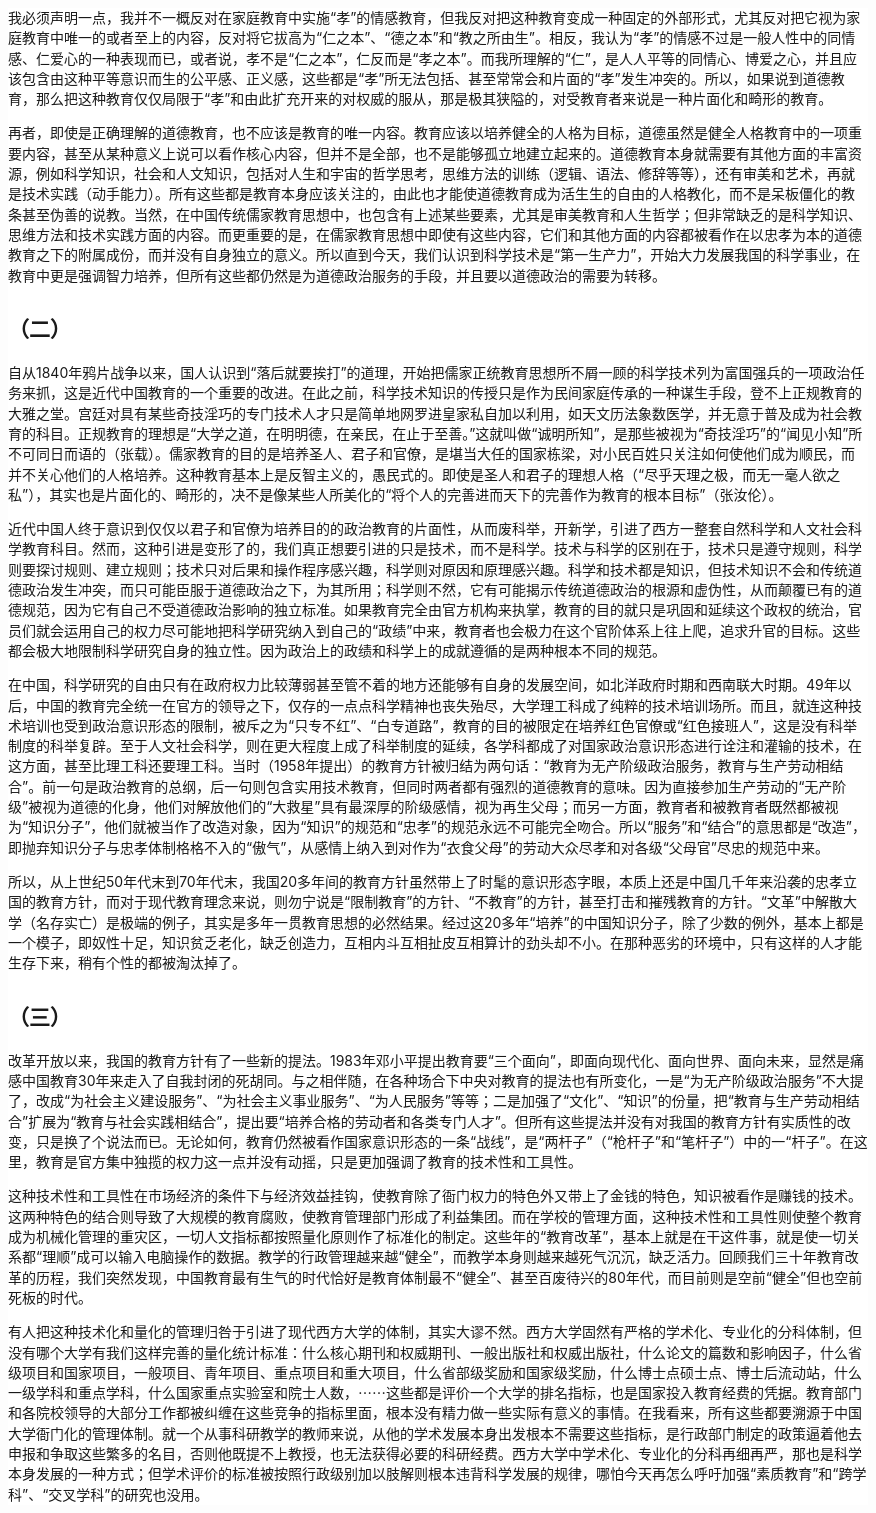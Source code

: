 我必须声明一点，我并不一概反对在家庭教育中实施“孝”的情感教育，但我反对把这种教育变成一种固定的外部形式，尤其反对把它视为家庭教育中唯一的或者至上的内容，反对将它拔高为“仁之本”、“德之本”和“教之所由生”。相反，我认为“孝”的情感不过是一般人性中的同情感、仁爱心的一种表现而已，或者说，孝不是“仁之本”，仁反而是“孝之本”。而我所理解的“仁”，是人人平等的同情心、博爱之心，并且应该包含由这种平等意识而生的公平感、正义感，这些都是“孝”所无法包括、甚至常常会和片面的“孝”发生冲突的。所以，如果说到道德教育，那么把这种教育仅仅局限于“孝”和由此扩充开来的对权威的服从，那是极其狭隘的，对受教育者来说是一种片面化和畸形的教育。

再者，即使是正确理解的道德教育，也不应该是教育的唯一内容。教育应该以培养健全的人格为目标，道德虽然是健全人格教育中的一项重要内容，甚至从某种意义上说可以看作核心内容，但并不是全部，也不是能够孤立地建立起来的。道德教育本身就需要有其他方面的丰富资源，例如科学知识，社会和人文知识，包括对人生和宇宙的哲学思考，思维方法的训练（逻辑、语法、修辞等等），还有审美和艺术，再就是技术实践（动手能力）。所有这些都是教育本身应该关注的，由此也才能使道德教育成为活生生的自由的人格教化，而不是呆板僵化的教条甚至伪善的说教。当然，在中国传统儒家教育思想中，也包含有上述某些要素，尤其是审美教育和人生哲学；但非常缺乏的是科学知识、思维方法和技术实践方面的内容。而更重要的是，在儒家教育思想中即使有这些内容，它们和其他方面的内容都被看作在以忠孝为本的道德教育之下的附属成份，而并没有自身独立的意义。所以直到今天，我们认识到科学技术是“第一生产力”，开始大力发展我国的科学事业，在教育中更是强调智力培养，但所有这些都仍然是为道德政治服务的手段，并且要以道德政治的需要为转移。

## （二）
自从1840年鸦片战争以来，国人认识到“落后就要挨打”的道理，开始把儒家正统教育思想所不屑一顾的科学技术列为富国强兵的一项政治任务来抓，这是近代中国教育的一个重要的改进。在此之前，科学技术知识的传授只是作为民间家庭传承的一种谋生手段，登不上正规教育的大雅之堂。宫廷对具有某些奇技淫巧的专门技术人才只是简单地网罗进皇家私自加以利用，如天文历法象数医学，并无意于普及成为社会教育的科目。正规教育的理想是“大学之道，在明明德，在亲民，在止于至善。”这就叫做“诚明所知”，是那些被视为“奇技淫巧”的“闻见小知”所不可同日而语的（张载）。儒家教育的目的是培养圣人、君子和官僚，是堪当大任的国家栋梁，对小民百姓只关注如何使他们成为顺民，而并不关心他们的人格培养。这种教育基本上是反智主义的，愚民式的。即使是圣人和君子的理想人格（“尽乎天理之极，而无一毫人欲之私”），其实也是片面化的、畸形的，决不是像某些人所美化的“将个人的完善进而天下的完善作为教育的根本目标”（张汝伦）。

近代中国人终于意识到仅仅以君子和官僚为培养目的的政治教育的片面性，从而废科举，开新学，引进了西方一整套自然科学和人文社会科学教育科目。然而，这种引进是变形了的，我们真正想要引进的只是技术，而不是科学。技术与科学的区别在于，技术只是遵守规则，科学则要探讨规则、建立规则；技术只对后果和操作程序感兴趣，科学则对原因和原理感兴趣。科学和技术都是知识，但技术知识不会和传统道德政治发生冲突，而只可能臣服于道德政治之下，为其所用；科学则不然，它有可能揭示传统道德政治的根源和虚伪性，从而颠覆已有的道德规范，因为它有自己不受道德政治影响的独立标准。如果教育完全由官方机构来执掌，教育的目的就只是巩固和延续这个政权的统治，官员们就会运用自己的权力尽可能地把科学研究纳入到自己的“政绩”中来，教育者也会极力在这个官阶体系上往上爬，追求升官的目标。这些都会极大地限制科学研究自身的独立性。因为政治上的政绩和科学上的成就遵循的是两种根本不同的规范。

在中国，科学研究的自由只有在政府权力比较薄弱甚至管不着的地方还能够有自身的发展空间，如北洋政府时期和西南联大时期。49年以后，中国的教育完全统一在官方的领导之下，仅存的一点点科学精神也丧失殆尽，大学理工科成了纯粹的技术培训场所。而且，就连这种技术培训也受到政治意识形态的限制，被斥之为“只专不红”、“白专道路”，教育的目的被限定在培养红色官僚或“红色接班人”，这是没有科举制度的科举复辟。至于人文社会科学，则在更大程度上成了科举制度的延续，各学科都成了对国家政治意识形态进行诠注和灌输的技术，在这方面，甚至比理工科还要理工科。当时（1958年提出）的教育方针被归结为两句话：“教育为无产阶级政治服务，教育与生产劳动相结合”。前一句是政治教育的总纲，后一句则包含实用技术教育，但同时两者都有强烈的道德教育的意味。因为直接参加生产劳动的“无产阶级”被视为道德的化身，他们对解放他们的“大救星”具有最深厚的阶级感情，视为再生父母；而另一方面，教育者和被教育者既然都被视为“知识分子”，他们就被当作了改造对象，因为“知识”的规范和“忠孝”的规范永远不可能完全吻合。所以“服务”和“结合”的意思都是“改造”，即抛弃知识分子与忠孝体制格格不入的“傲气”，从感情上纳入到对作为“衣食父母”的劳动大众尽孝和对各级“父母官”尽忠的规范中来。

所以，从上世纪50年代末到70年代末，我国20多年间的教育方针虽然带上了时髦的意识形态字眼，本质上还是中国几千年来沿袭的忠孝立国的教育方针，而对于现代教育理念来说，则勿宁说是“限制教育”的方针、“不教育”的方针，甚至打击和摧残教育的方针。“文革”中解散大学（名存实亡）是极端的例子，其实是多年一贯教育思想的必然结果。经过这20多年“培养”的中国知识分子，除了少数的例外，基本上都是一个模子，即奴性十足，知识贫乏老化，缺乏创造力，互相内斗互相扯皮互相算计的劲头却不小。在那种恶劣的环境中，只有这样的人才能生存下来，稍有个性的都被淘汰掉了。

## （三）
改革开放以来，我国的教育方针有了一些新的提法。1983年邓小平提出教育要“三个面向”，即面向现代化、面向世界、面向未来，显然是痛感中国教育30年来走入了自我封闭的死胡同。与之相伴随，在各种场合下中央对教育的提法也有所变化，一是“为无产阶级政治服务”不大提了，改成“为社会主义建设服务”、“为社会主义事业服务”、“为人民服务”等等；二是加强了“文化”、“知识”的份量，把“教育与生产劳动相结合”扩展为“教育与社会实践相结合”，提出要“培养合格的劳动者和各类专门人才”。但所有这些提法并没有对我国的教育方针有实质性的改变，只是换了个说法而已。无论如何，教育仍然被看作国家意识形态的一条“战线”，是“两杆子”（“枪杆子”和“笔杆子”）中的一“杆子”。在这里，教育是官方集中独揽的权力这一点并没有动摇，只是更加强调了教育的技术性和工具性。

这种技术性和工具性在市场经济的条件下与经济效益挂钩，使教育除了衙门权力的特色外又带上了金钱的特色，知识被看作是赚钱的技术。这两种特色的结合则导致了大规模的教育腐败，使教育管理部门形成了利益集团。而在学校的管理方面，这种技术性和工具性则使整个教育成为机械化管理的重灾区，一切人文指标都按照量化原则作了标准化的制定。这些年的“教育改革”，基本上就是在干这件事，就是使一切关系都“理顺”成可以输入电脑操作的数据。教学的行政管理越来越“健全”，而教学本身则越来越死气沉沉，缺乏活力。回顾我们三十年教育改革的历程，我们突然发现，中国教育最有生气的时代恰好是教育体制最不“健全”、甚至百废待兴的80年代，而目前则是空前“健全”但也空前死板的时代。

有人把这种技术化和量化的管理归咎于引进了现代西方大学的体制，其实大谬不然。西方大学固然有严格的学术化、专业化的分科体制，但没有哪个大学有我们这样完善的量化统计标准：什么核心期刊和权威期刊、一般出版社和权威出版社，什么论文的篇数和影响因子，什么省级项目和国家项目，一般项目、青年项目、重点项目和重大项目，什么省部级奖励和国家级奖励，什么博士点硕士点、博士后流动站，什么一级学科和重点学科，什么国家重点实验室和院士人数，⋯⋯这些都是评价一个大学的排名指标，也是国家投入教育经费的凭据。教育部门和各院校领导的大部分工作都被纠缠在这些竞争的指标里面，根本没有精力做一些实际有意义的事情。在我看来，所有这些都要溯源于中国大学衙门化的管理体制。就一个从事科研教学的教师来说，从他的学术发展本身出发根本不需要这些指标，是行政部门制定的政策逼着他去申报和争取这些繁多的名目，否则他既提不上教授，也无法获得必要的科研经费。西方大学中学术化、专业化的分科再细再严，那也是科学本身发展的一种方式；但学术评价的标准被按照行政级别加以肢解则根本违背科学发展的规律，哪怕今天再怎么呼吁加强“素质教育”和“跨学科”、“交叉学科”的研究也没用。
